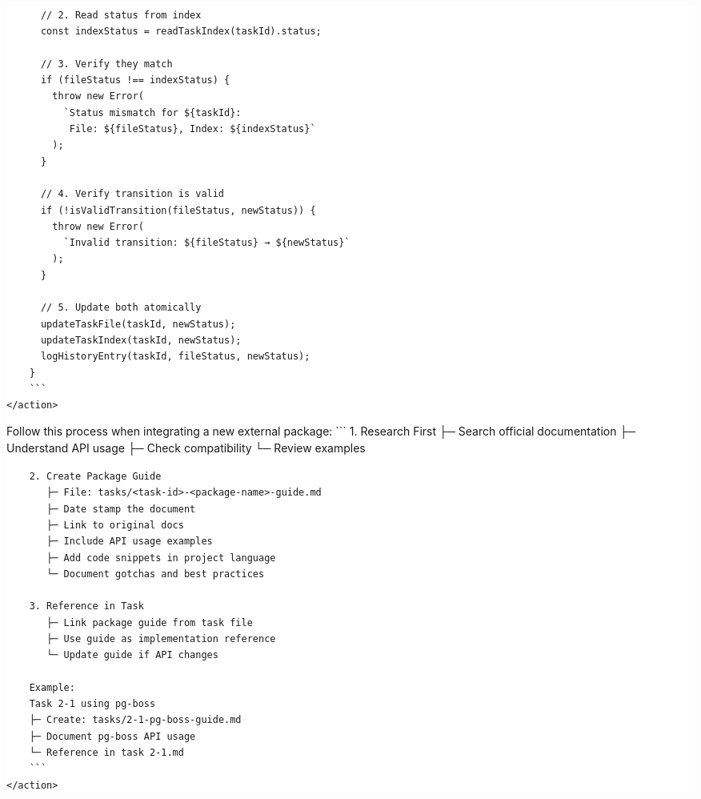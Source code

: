           // 2. Read status from index
          const indexStatus = readTaskIndex(taskId).status;

          // 3. Verify they match
          if (fileStatus !== indexStatus) {
            throw new Error(
              `Status mismatch for ${taskId}:
               File: ${fileStatus}, Index: ${indexStatus}`
            );
          }

          // 4. Verify transition is valid
          if (!isValidTransition(fileStatus, newStatus)) {
            throw new Error(
              `Invalid transition: ${fileStatus} → ${newStatus}`
            );
          }

          // 5. Update both atomically
          updateTaskFile(taskId, newStatus);
          updateTaskIndex(taskId, newStatus);
          logHistoryEntry(taskId, fileStatus, newStatus);
        }
        ```
    </action>
</step>

<step n="6" goal="Review Pattern 6: External Package Integration">
    <action>
        Follow this process when integrating a new external package:
        ```
        1. Research First
           ├─ Search official documentation
           ├─ Understand API usage
           ├─ Check compatibility
           └─ Review examples

        2. Create Package Guide
           ├─ File: tasks/<task-id>-<package-name>-guide.md
           ├─ Date stamp the document
           ├─ Link to original docs
           ├─ Include API usage examples
           ├─ Add code snippets in project language
           └─ Document gotchas and best practices

        3. Reference in Task
           ├─ Link package guide from task file
           ├─ Use guide as implementation reference
           └─ Update guide if API changes

        Example:
        Task 2-1 using pg-boss
        ├─ Create: tasks/2-1-pg-boss-guide.md
        ├─ Document pg-boss API usage
        └─ Reference in task 2-1.md
        ```
    </action>
</step>
